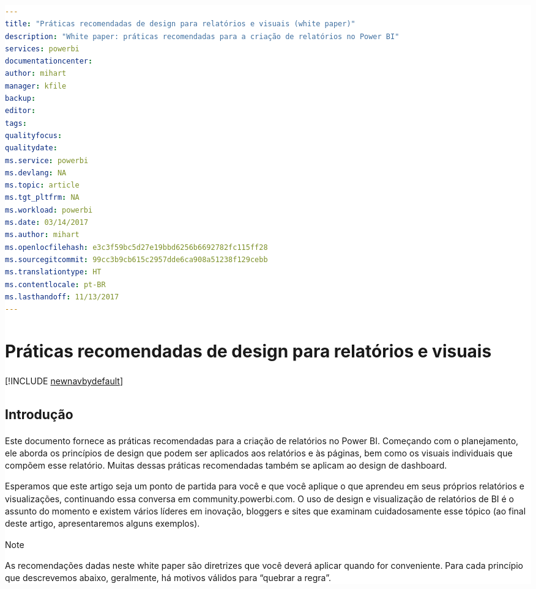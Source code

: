 ```yaml
---
title: "Práticas recomendadas de design para relatórios e visuais (white paper)"
description: "White paper: práticas recomendadas para a criação de relatórios no Power BI"
services: powerbi
documentationcenter: 
author: mihart
manager: kfile
backup: 
editor: 
tags: 
qualityfocus: 
qualitydate: 
ms.service: powerbi
ms.devlang: NA
ms.topic: article
ms.tgt_pltfrm: NA
ms.workload: powerbi
ms.date: 03/14/2017
ms.author: mihart
ms.openlocfilehash: e3c3f59bc5d27e19bbd6256b6692782fc115ff28
ms.sourcegitcommit: 99cc3b9cb615c2957dde6ca908a51238f129cebb
ms.translationtype: HT
ms.contentlocale: pt-BR
ms.lasthandoff: 11/13/2017
---
```

# <a name="best-design-practices-for-reports-and-visuals"></a>Práticas recomendadas de design para relatórios e visuais

[!INCLUDE [newnavbydefault](./includes/newnavbydefault.md)]

## <a name="introduction"></a>Introdução
Este documento fornece as práticas recomendadas para a criação de relatórios no Power BI. Começando com o planejamento, ele aborda os princípios de design que podem ser aplicados aos relatórios e às páginas, bem como os visuais individuais que compõem esse relatório.  Muitas dessas práticas recomendadas também se aplicam ao design de dashboard.

Esperamos que este artigo seja um ponto de partida para você e que você aplique o que aprendeu em seus próprios relatórios e visualizações, continuando essa conversa em community.powerbi.com. O uso de design e visualização de relatórios de BI é o assunto do momento e existem vários líderes em inovação, bloggers e sites que examinam cuidadosamente esse tópico (ao final deste artigo, apresentaremos alguns exemplos).   

> [!NOTE]
> As recomendações dadas neste white paper são diretrizes que você deverá aplicar quando for conveniente. Para cada princípio que descrevemos abaixo, geralmente, há motivos válidos para “quebrar a regra”.
> 
> 

